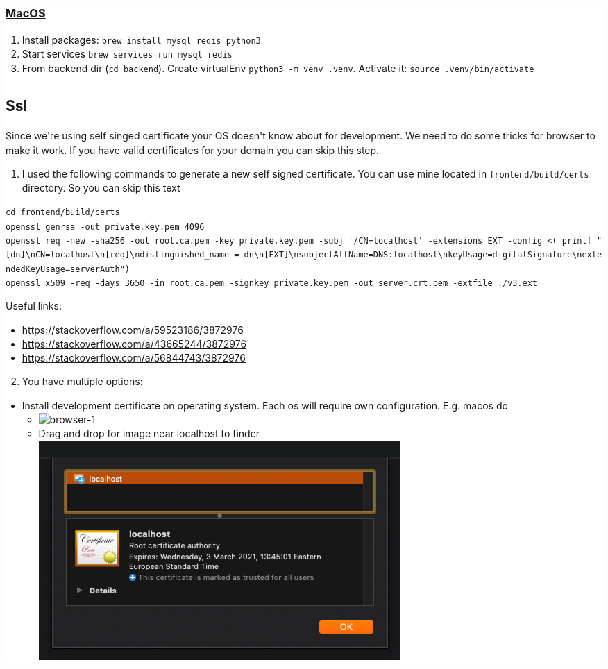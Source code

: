 ### [MacOS](https://en.wikipedia.org/wiki/MacOS)
 1. Install packages: `brew install mysql redis python3` 
 1. Start services `brew services run mysql redis`
 1. From backend dir (`cd backend`). Create virtualEnv `python3 -m venv .venv`. Activate it: `source .venv/bin/activate`

## Ssl
Since we're using self singed certificate your OS doesn't know about for development. We need to do some tricks for browser to make it work. If you have valid certificates for your domain you can skip this step.

1. I used the following commands to generate a new self signed certificate. You can use mine located in `frontend/build/certs` directory. So you can skip this text
```
cd frontend/build/certs
openssl genrsa -out private.key.pem 4096
openssl req -new -sha256 -out root.ca.pem -key private.key.pem -subj '/CN=localhost' -extensions EXT -config <( printf "[dn]\nCN=localhost\n[req]\ndistinguished_name = dn\n[EXT]\nsubjectAltName=DNS:localhost\nkeyUsage=digitalSignature\nextendedKeyUsage=serverAuth")
openssl x509 -req -days 3650 -in root.ca.pem -signkey private.key.pem -out server.crt.pem -extfile ./v3.ext
```
Useful links:   
  - https://stackoverflow.com/a/59523186/3872976
  - https://stackoverflow.com/a/43665244/3872976
  - https://stackoverflow.com/a/56844743/3872976

2. You have multiple options:
  - Install development certificate on operating system. Each os will require own configuration. E.g. macos do 
    - ![browser-1](frontend/builds/certs/browser-cert-1.png)
    - Drag and drop for image near localhost to finder![browser-1](frontend/build/certs/browser-cert-2.png)